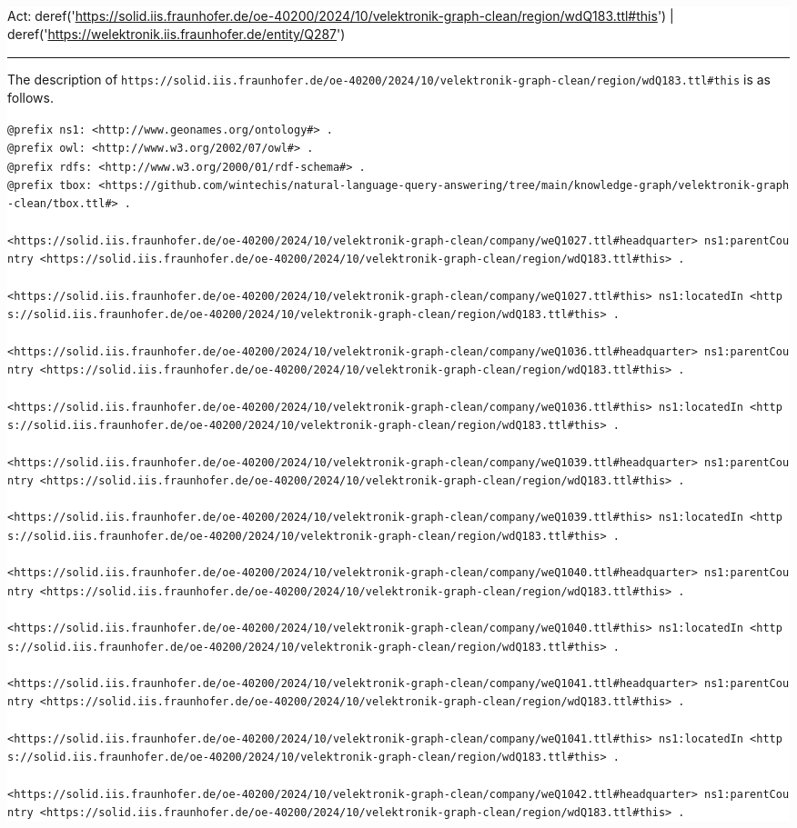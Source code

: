 Act: deref('https://solid.iis.fraunhofer.de/oe-40200/2024/10/velektronik-graph-clean/region/wdQ183.ttl#this') | deref('https://welektronik.iis.fraunhofer.de/entity/Q287')

***

The description of `https://solid.iis.fraunhofer.de/oe-40200/2024/10/velektronik-graph-clean/region/wdQ183.ttl#this` is as follows.

    @prefix ns1: <http://www.geonames.org/ontology#> .
    @prefix owl: <http://www.w3.org/2002/07/owl#> .
    @prefix rdfs: <http://www.w3.org/2000/01/rdf-schema#> .
    @prefix tbox: <https://github.com/wintechis/natural-language-query-answering/tree/main/knowledge-graph/velektronik-graph-clean/tbox.ttl#> .
    
    <https://solid.iis.fraunhofer.de/oe-40200/2024/10/velektronik-graph-clean/company/weQ1027.ttl#headquarter> ns1:parentCountry <https://solid.iis.fraunhofer.de/oe-40200/2024/10/velektronik-graph-clean/region/wdQ183.ttl#this> .
    
    <https://solid.iis.fraunhofer.de/oe-40200/2024/10/velektronik-graph-clean/company/weQ1027.ttl#this> ns1:locatedIn <https://solid.iis.fraunhofer.de/oe-40200/2024/10/velektronik-graph-clean/region/wdQ183.ttl#this> .
    
    <https://solid.iis.fraunhofer.de/oe-40200/2024/10/velektronik-graph-clean/company/weQ1036.ttl#headquarter> ns1:parentCountry <https://solid.iis.fraunhofer.de/oe-40200/2024/10/velektronik-graph-clean/region/wdQ183.ttl#this> .
    
    <https://solid.iis.fraunhofer.de/oe-40200/2024/10/velektronik-graph-clean/company/weQ1036.ttl#this> ns1:locatedIn <https://solid.iis.fraunhofer.de/oe-40200/2024/10/velektronik-graph-clean/region/wdQ183.ttl#this> .
    
    <https://solid.iis.fraunhofer.de/oe-40200/2024/10/velektronik-graph-clean/company/weQ1039.ttl#headquarter> ns1:parentCountry <https://solid.iis.fraunhofer.de/oe-40200/2024/10/velektronik-graph-clean/region/wdQ183.ttl#this> .
    
    <https://solid.iis.fraunhofer.de/oe-40200/2024/10/velektronik-graph-clean/company/weQ1039.ttl#this> ns1:locatedIn <https://solid.iis.fraunhofer.de/oe-40200/2024/10/velektronik-graph-clean/region/wdQ183.ttl#this> .
    
    <https://solid.iis.fraunhofer.de/oe-40200/2024/10/velektronik-graph-clean/company/weQ1040.ttl#headquarter> ns1:parentCountry <https://solid.iis.fraunhofer.de/oe-40200/2024/10/velektronik-graph-clean/region/wdQ183.ttl#this> .
    
    <https://solid.iis.fraunhofer.de/oe-40200/2024/10/velektronik-graph-clean/company/weQ1040.ttl#this> ns1:locatedIn <https://solid.iis.fraunhofer.de/oe-40200/2024/10/velektronik-graph-clean/region/wdQ183.ttl#this> .
    
    <https://solid.iis.fraunhofer.de/oe-40200/2024/10/velektronik-graph-clean/company/weQ1041.ttl#headquarter> ns1:parentCountry <https://solid.iis.fraunhofer.de/oe-40200/2024/10/velektronik-graph-clean/region/wdQ183.ttl#this> .
    
    <https://solid.iis.fraunhofer.de/oe-40200/2024/10/velektronik-graph-clean/company/weQ1041.ttl#this> ns1:locatedIn <https://solid.iis.fraunhofer.de/oe-40200/2024/10/velektronik-graph-clean/region/wdQ183.ttl#this> .
    
    <https://solid.iis.fraunhofer.de/oe-40200/2024/10/velektronik-graph-clean/company/weQ1042.ttl#headquarter> ns1:parentCountry <https://solid.iis.fraunhofer.de/oe-40200/2024/10/velektronik-graph-clean/region/wdQ183.ttl#this> .
    